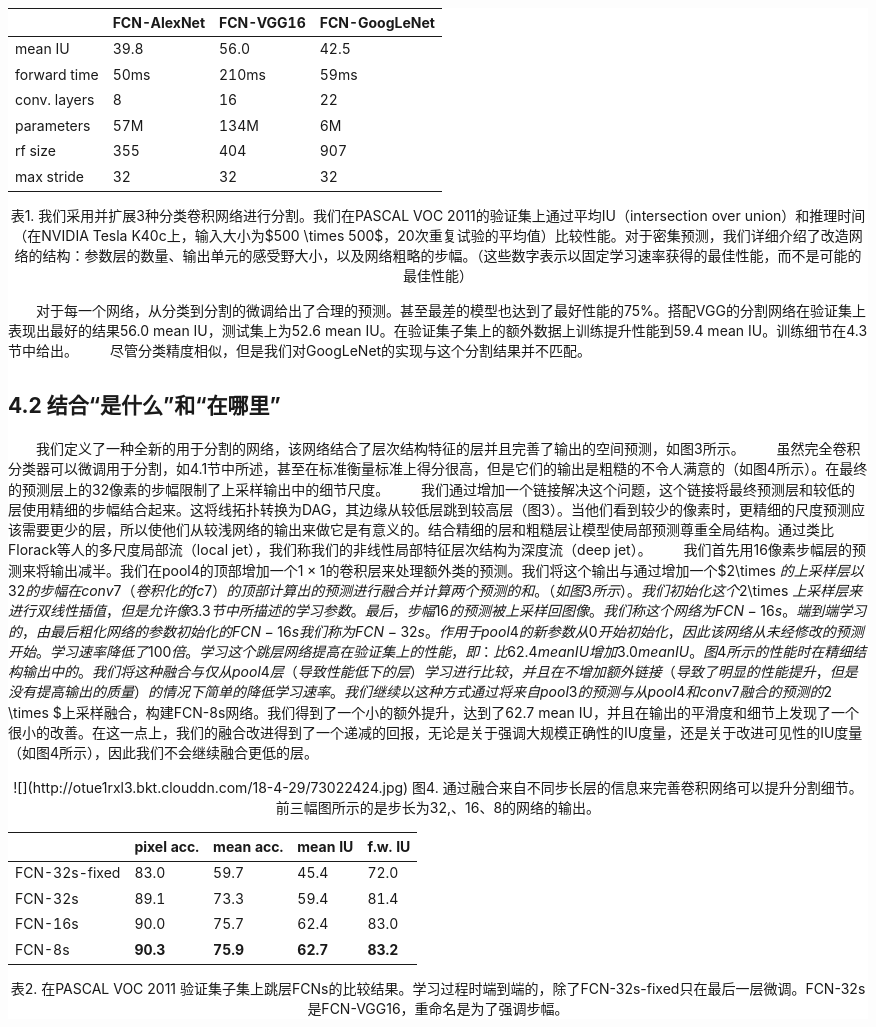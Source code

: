 
|               | FCN-AlexNet | FCN-VGG16 | FCN-GoogLeNet |
| ------------- |:----------- |:--------- |:------------- |
| mean IU       | 39.8        | 56.0      | 42.5          |
| forward time  | 50ms        | 210ms     | 59ms          |
| conv. layers  | 8           | 16        | 22            |
| parameters    | 57M         | 134M      | 6M            |
| rf size       | 355         | 404       | 907           |
| max stride    | 32          | 32        | 32            |
<center>表1. 我们采用并扩展3种分类卷积网络进行分割。我们在PASCAL VOC 2011的验证集上通过平均IU（intersection over union）和推理时间（在NVIDIA Tesla K40c上，输入大小为$500 \times 500$，20次重复试验的平均值）比较性能。对于密集预测，我们详细介绍了改造网络的结构：参数层的数量、输出单元的感受野大小，以及网络粗略的步幅。（这些数字表示以固定学习速率获得的最佳性能，而不是可能的最佳性能）
</center>

　　对于每一个网络，从分类到分割的微调给出了合理的预测。甚至最差的模型也达到了最好性能的75%。搭配VGG的分割网络在验证集上表现出最好的结果56.0 mean IU，测试集上为52.6 mean IU。在验证集子集上的额外数据上训练提升性能到59.4 mean IU。训练细节在4.3节中给出。
　　尽管分类精度相似，但是我们对GoogLeNet的实现与这个分割结果并不匹配。

## 4.2 结合“是什么”和“在哪里”
　　我们定义了一种全新的用于分割的网络，该网络结合了层次结构特征的层并且完善了输出的空间预测，如图3所示。
　　虽然完全卷积分类器可以微调用于分割，如4.1节中所述，甚至在标准衡量标准上得分很高，但是它们的输出是粗糙的不令人满意的（如图4所示）。在最终的预测层上的32像素的步幅限制了上采样输出中的细节尺度。
　　我们通过增加一个链接解决这个问题，这个链接将最终预测层和较低的层使用精细的步幅结合起来。这将线拓扑转换为DAG，其边缘从较低层跳到较高层（图3）。当他们看到较少的像素时，更精细的尺度预测应该需要更少的层，所以使他们从较浅网络的输出来做它是有意义的。结合精细的层和粗糙层让模型使局部预测尊重全局结构。通过类比Florack等人的多尺度局部流（local jet），我们称我们的非线性局部特征层次结构为深度流（deep jet）。
　　我们首先用16像素步幅层的预测来将输出减半。我们在pool4的顶部增加一个$1 \times 1$的卷积层来处理额外类的预测。我们将这个输出与通过增加一个$2\times $的上采样层以32的步幅在conv7（卷积化的fc7）的顶部计算出的预测进行融合并计算两个预测的和。（如图3所示）。我们初始化这个$2\times $上采样层来进行双线性插值，但是允许像3.3节中所描述的学习参数。最后，步幅16的预测被上采样回图像。我们称这个网络为FCN-16s。端到端学习的，由最后粗化网络的参数初始化的FCN-16s我们称为FCN-32s。作用于pool4的新参数从0开始初始化，因此该网络从未经修改的预测开始。学习速率降低了100倍。
　　学习这个跳层网络提高在验证集上的性能，即：比62.4 mean IU增加3.0 mean IU。图4所示的性能时在精细结构输出中的。我们将这种融合与仅从pool4层（导致性能低下的层）学习进行比较，并且在不增加额外链接（导致了明显的性能提升，但是没有提高输出的质量）的情况下简单的降低学习速率。
　　我们继续以这种方式通过将来自pool3的预测与从pool4和conv7融合的预测的$2 \times $上采样融合，构建FCN-8s网络。我们得到了一个小的额外提升，达到了62.7 mean IU，并且在输出的平滑度和细节上发现了一个很小的改善。在这一点上，我们的融合改进得到了一个递减的回报，无论是关于强调大规模正确性的IU度量，还是关于改进可见性的IU度量（如图4所示），因此我们不会继续融合更低的层。

<center>![](http://otue1rxl3.bkt.clouddn.com/18-4-29/73022424.jpg)
图4. 通过融合来自不同步长层的信息来完善卷积网络可以提升分割细节。前三幅图所示的是步长为32,、16、8的网络的输出。
</center>

|  | pixel acc. | mean acc. | mean IU | f.w. IU |
|---|---|---|---|---|
|FCN-32s-fixed|83.0|59.7|45.4|72.0|
|FCN-32s|89.1|73.3|59.4|81.4|
|FCN-16s|90.0|75.7|62.4|83.0|
|FCN-8s|**90.3**|**75.9**|**62.7**|**83.2**|
<center>表2. 在PASCAL VOC 2011 验证集子集上跳层FCNs的比较结果。学习过程时端到端的，除了FCN-32s-fixed只在最后一层微调。FCN-32s是FCN-VGG16，重命名是为了强调步幅。
</center>
